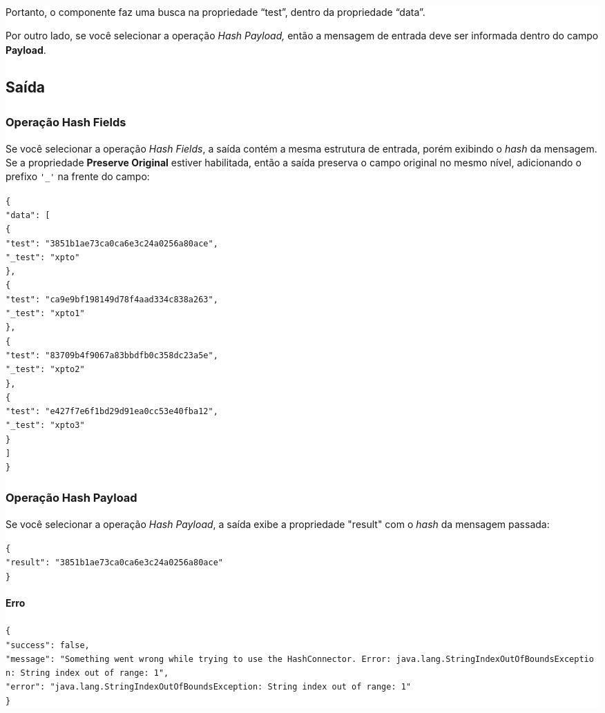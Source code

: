 Portanto, o componente faz uma busca na propriedade “test”, dentro da propriedade “data”.

Por outro lado, se você selecionar a operação _Hash Payload,_ então a mensagem de entrada deve ser informada dentro do campo **Payload**.

## Saída <a href="#sada" id="sada"></a>

### **Operação Hash Fields**

Se você selecionar a operação _Hash Fields_, a saída contém a mesma estrutura de entrada, porém exibindo o _hash_ da mensagem. Se a propriedade **Preserve Original** estiver habilitada, então a saída preserva o campo original no mesmo nível, adicionando o prefixo `'_'` na frente do campo:

```
{
"data": [
{
"test": "3851b1ae73ca0ca6e3c24a0256a80ace",
"_test": "xpto"
},
{
"test": "ca9e9bf198149d78f4aad334c838a263",
"_test": "xpto1"
},
{
"test": "83709b4f9067a83bbdfb0c358dc23a5e",
"_test": "xpto2"
},
{
"test": "e427f7e6f1bd29d91ea0cc53e40fba12",
"_test": "xpto3"
}
]
}
```

### **Operação Hash Payload**

Se você selecionar a operação _Hash Payload_, a saída exibe a propriedade "result" com o _hash_ da mensagem passada:

```
{
"result": "3851b1ae73ca0ca6e3c24a0256a80ace"
}
```

#### **Erro**

```
{
"success": false,
"message": "Something went wrong while trying to use the HashConnector. Error: java.lang.StringIndexOutOfBoundsException: String index out of range: 1",
"error": "java.lang.StringIndexOutOfBoundsException: String index out of range: 1"
}
```
